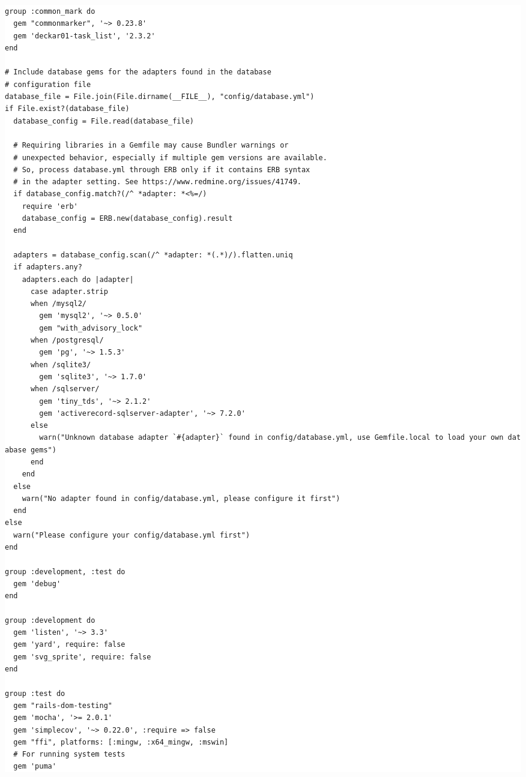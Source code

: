 ```
group :common_mark do
  gem "commonmarker", '~> 0.23.8'
  gem 'deckar01-task_list', '2.3.2'
end

# Include database gems for the adapters found in the database
# configuration file
database_file = File.join(File.dirname(__FILE__), "config/database.yml")
if File.exist?(database_file)
  database_config = File.read(database_file)

  # Requiring libraries in a Gemfile may cause Bundler warnings or
  # unexpected behavior, especially if multiple gem versions are available.
  # So, process database.yml through ERB only if it contains ERB syntax
  # in the adapter setting. See https://www.redmine.org/issues/41749.
  if database_config.match?(/^ *adapter: *<%=/)
    require 'erb'
    database_config = ERB.new(database_config).result
  end

  adapters = database_config.scan(/^ *adapter: *(.*)/).flatten.uniq
  if adapters.any?
    adapters.each do |adapter|
      case adapter.strip
      when /mysql2/
        gem 'mysql2', '~> 0.5.0'
        gem "with_advisory_lock"
      when /postgresql/
        gem 'pg', '~> 1.5.3'
      when /sqlite3/
        gem 'sqlite3', '~> 1.7.0'
      when /sqlserver/
        gem 'tiny_tds', '~> 2.1.2'
        gem 'activerecord-sqlserver-adapter', '~> 7.2.0'
      else
        warn("Unknown database adapter `#{adapter}` found in config/database.yml, use Gemfile.local to load your own database gems")
      end
    end
  else
    warn("No adapter found in config/database.yml, please configure it first")
  end
else
  warn("Please configure your config/database.yml first")
end

group :development, :test do
  gem 'debug'
end

group :development do
  gem 'listen', '~> 3.3'
  gem 'yard', require: false
  gem 'svg_sprite', require: false
end

group :test do
  gem "rails-dom-testing"
  gem 'mocha', '>= 2.0.1'
  gem 'simplecov', '~> 0.22.0', :require => false
  gem "ffi", platforms: [:mingw, :x64_mingw, :mswin]
  # For running system tests
  gem 'puma'
```